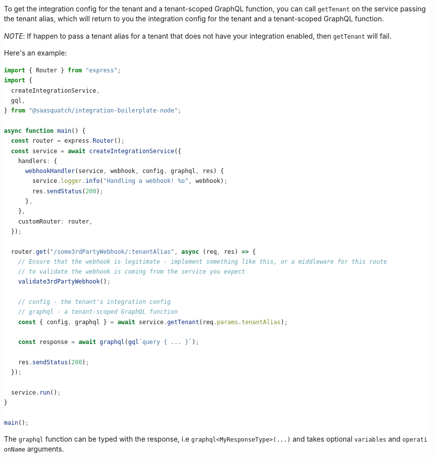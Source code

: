 To get the integration config for the tenant and a tenant-scoped GraphQL function, you can call `getTenant` on the
service passing the tenant alias, which will return to you the integration config for the tenant and a tenant-scoped GraphQL function.

_NOTE_: If happen to pass a tenant alias for a tenant that does not have your integration enabled, then `getTenant`
will fail.

Here's an example:

```ts
import { Router } from "express";
import {
  createIntegrationService,
  gql,
} from "@saasquatch/integration-boilerplate-node";

async function main() {
  const router = express.Router();
  const service = await createIntegrationService({
    handlers: {
      webhookHandler(service, webhook, config, graphql, res) {
        service.logger.info("Handling a webhook! %o", webhook);
        res.sendStatus(200);
      },
    },
    customRouter: router,
  });

  router.get("/some3rdPartyWebhook/:tenantAlias", async (req, res) => {
    // Ensure that the webhook is legitimate - implement something like this, or a middleware for this route
    // to validate the webhook is coming from the service you expect
    validate3rdPartyWebhook();

    // config - the tenant's integration config
    // graphql - a tenant-scoped GraphQL function
    const { config, graphql } = await service.getTenant(req.params.tenantAlias);

    const response = await graphql(gql`query { ... }`);

    res.sendStatus(200);
  });

  service.run();
}

main();
```

The `graphql` function can be typed with the response, i.e `graphql<MyResponseType>(...)` and takes optional `variables` and `operationName` arguments.
